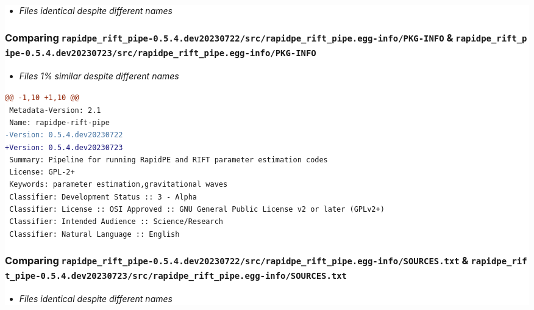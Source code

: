  * *Files identical despite different names*

### Comparing `rapidpe_rift_pipe-0.5.4.dev20230722/src/rapidpe_rift_pipe.egg-info/PKG-INFO` & `rapidpe_rift_pipe-0.5.4.dev20230723/src/rapidpe_rift_pipe.egg-info/PKG-INFO`

 * *Files 1% similar despite different names*

```diff
@@ -1,10 +1,10 @@
 Metadata-Version: 2.1
 Name: rapidpe-rift-pipe
-Version: 0.5.4.dev20230722
+Version: 0.5.4.dev20230723
 Summary: Pipeline for running RapidPE and RIFT parameter estimation codes
 License: GPL-2+
 Keywords: parameter estimation,gravitational waves
 Classifier: Development Status :: 3 - Alpha
 Classifier: License :: OSI Approved :: GNU General Public License v2 or later (GPLv2+)
 Classifier: Intended Audience :: Science/Research
 Classifier: Natural Language :: English
```

### Comparing `rapidpe_rift_pipe-0.5.4.dev20230722/src/rapidpe_rift_pipe.egg-info/SOURCES.txt` & `rapidpe_rift_pipe-0.5.4.dev20230723/src/rapidpe_rift_pipe.egg-info/SOURCES.txt`

 * *Files identical despite different names*

